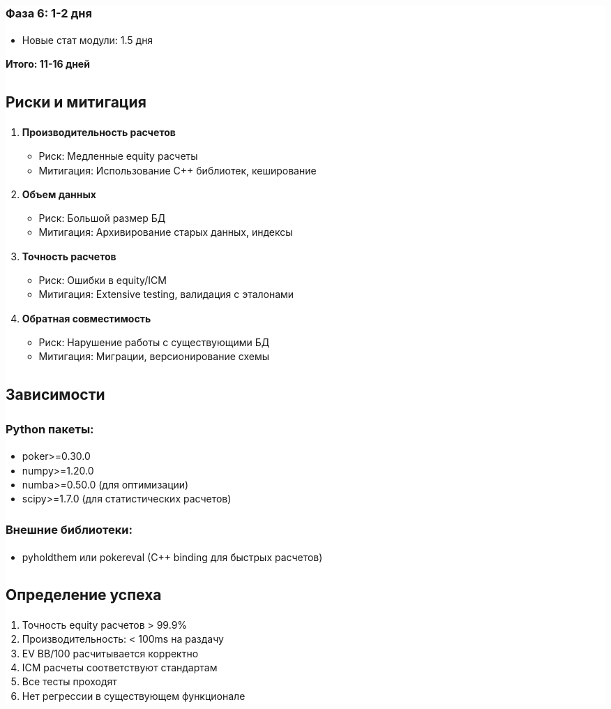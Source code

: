### Фаза 6: 1-2 дня
- Новые стат модули: 1.5 дня

**Итого: 11-16 дней**

## Риски и митигация

1. **Производительность расчетов**
   - Риск: Медленные equity расчеты
   - Митигация: Использование C++ библиотек, кеширование

2. **Объем данных**
   - Риск: Большой размер БД
   - Митигация: Архивирование старых данных, индексы

3. **Точность расчетов**
   - Риск: Ошибки в equity/ICM
   - Митигация: Extensive testing, валидация с эталонами

4. **Обратная совместимость**
   - Риск: Нарушение работы с существующими БД
   - Митигация: Миграции, версионирование схемы

## Зависимости

### Python пакеты:
- poker>=0.30.0
- numpy>=1.20.0
- numba>=0.50.0 (для оптимизации)
- scipy>=1.7.0 (для статистических расчетов)

### Внешние библиотеки:
- pyholdthem или pokereval (C++ binding для быстрых расчетов)

## Определение успеха

1. Точность equity расчетов > 99.9%
2. Производительность: < 100ms на раздачу
3. EV BB/100 расчитывается корректно
4. ICM расчеты соответствуют стандартам
5. Все тесты проходят
6. Нет регрессии в существующем функционале